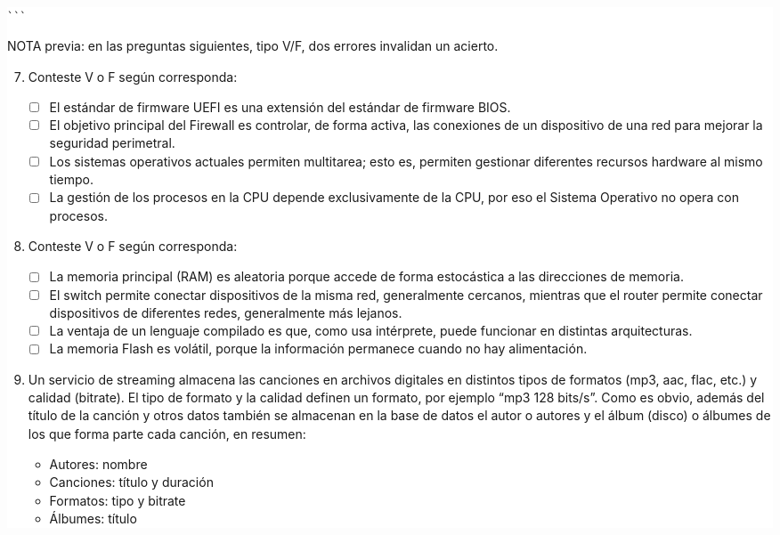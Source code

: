     
    
    
    
    
    
    
    
    
    
    
    
    
    
    
    
    
    
    
    
    
    
    
    
    
    
    
    
    
    
    
    
    
    
    
    
    
    ```

NOTA previa: en las preguntas siguientes, tipo V/F, dos errores invalidan un acierto.

7. Conteste V o F según corresponda:

    - [ ] El estándar de firmware UEFI es una extensión del estándar de firmware BIOS.
    - [ ] El objetivo principal del Firewall es controlar, de forma activa, las conexiones
      de un dispositivo de una red para mejorar la seguridad perimetral.
    - [ ] Los sistemas operativos actuales permiten multitarea; esto es, permiten
      gestionar diferentes recursos hardware al mismo tiempo.
    - [ ] La gestión de los procesos en la CPU depende exclusivamente de la CPU, por
      eso el Sistema Operativo no opera con procesos.

8. Conteste V o F según corresponda:

    - [ ] La memoria principal (RAM) es aleatoria porque accede de forma estocástica
      a las direcciones de memoria.
    - [ ] El switch permite conectar dispositivos de la misma red, generalmente
      cercanos, mientras que el router permite conectar dispositivos de diferentes
      redes, generalmente más lejanos.
    - [ ] La ventaja de un lenguaje compilado es que, como usa intérprete, puede
      funcionar en distintas arquitecturas.
    - [ ]  La memoria Flash es volátil, porque la información permanece cuando no hay
      alimentación.

9. Un servicio de streaming almacena las canciones en archivos digitales
   en distintos tipos de formatos (mp3, aac, flac, etc.) y calidad (bitrate). El tipo de
   formato y la calidad definen un formato, por ejemplo “mp3 128 bits/s”. Como es
   obvio, además del título de la canción y otros datos también se almacenan en la
   base de datos el autor o autores y el álbum (disco) o álbumes de los que forma
   parte cada canción, en resumen:

    - Autores: nombre
    - Canciones: título y duración
    - Formatos: tipo y bitrate
    - Álbumes: título
